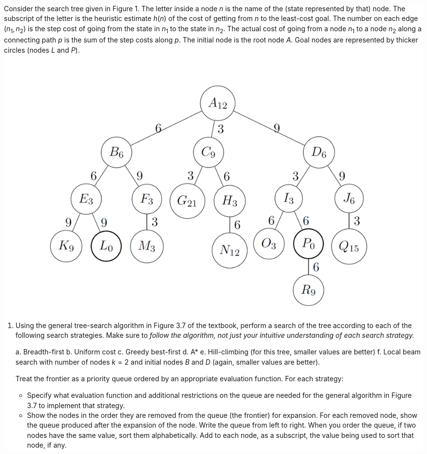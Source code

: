 Consider the search tree given in Figure 1. The letter inside a node $n$ is the name of the (state represented by that) node. The subscript of the letter is the heuristic estimate $h(n)$ of the cost of getting from $n$ to the least-cost goal. The number on each edge $(n_1, n_2)$ is the step cost of going from the state in $n_1$ to the state in $n_2$. The actual cost of going from a node $n_1$ to a node $n_2$ along a connecting path $p$ is the sum of the step costs along $p$. The initial node is the root node $A$. Goal nodes are represented by thicker circles (nodes $L$ and $P$).

![Search tree for Problem 1](Figure1.png)

1. Using the general tree-search algorithm in Figure 3.7 of the textbook, perform a search of the tree according to each of the following search strategies. Make sure to _follow the algorithm, not just your intuitive understanding of each search strategy._

   a. Breadth-first
   b. Uniform cost
   c. Greedy best-first
   d. A\*
   e. Hill-climbing (for this tree, smaller values are better)
   f. Local beam search with number of nodes $k = 2$ and initial nodes $B$ and $D$ (again, smaller values are better).

   Treat the frontier as a priority queue ordered by an appropriate evaluation function. For each strategy:

   - Specify what evaluation function and additional restrictions on the queue are needed for the general algorithm in Figure 3.7 to implement that strategy.
   - Show the nodes in the order they are removed from the queue (the frontier) for expansion. For each removed node, show the queue produced after the expansion of the node. Write the queue from left to right. When you order the queue, if two nodes have the same value, sort them alphabetically. Add to each node, as a subscript, the value being used to sort that node, if any.
